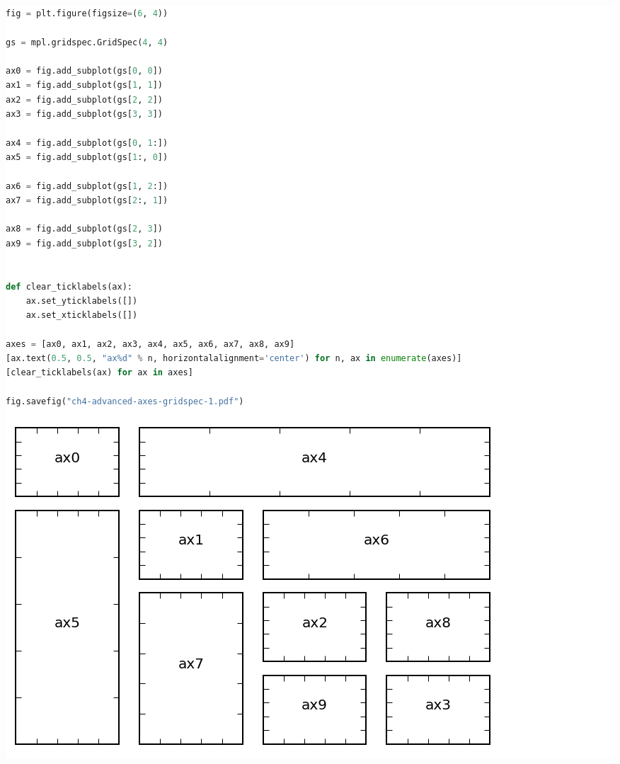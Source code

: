 
```python
fig = plt.figure(figsize=(6, 4))

gs = mpl.gridspec.GridSpec(4, 4)

ax0 = fig.add_subplot(gs[0, 0])
ax1 = fig.add_subplot(gs[1, 1])
ax2 = fig.add_subplot(gs[2, 2])
ax3 = fig.add_subplot(gs[3, 3])

ax4 = fig.add_subplot(gs[0, 1:])
ax5 = fig.add_subplot(gs[1:, 0])

ax6 = fig.add_subplot(gs[1, 2:])
ax7 = fig.add_subplot(gs[2:, 1])

ax8 = fig.add_subplot(gs[2, 3])
ax9 = fig.add_subplot(gs[3, 2])


def clear_ticklabels(ax):
    ax.set_yticklabels([])
    ax.set_xticklabels([])

axes = [ax0, ax1, ax2, ax3, ax4, ax5, ax6, ax7, ax8, ax9]
[ax.text(0.5, 0.5, "ax%d" % n, horizontalalignment='center') for n, ax in enumerate(axes)]
[clear_ticklabels(ax) for ax in axes]

fig.savefig("ch4-advanced-axes-gridspec-1.pdf")
```


![png](Ch04_Plotting_and_Visualization_files/Ch04_Plotting_and_Visualization_73_0.png)

